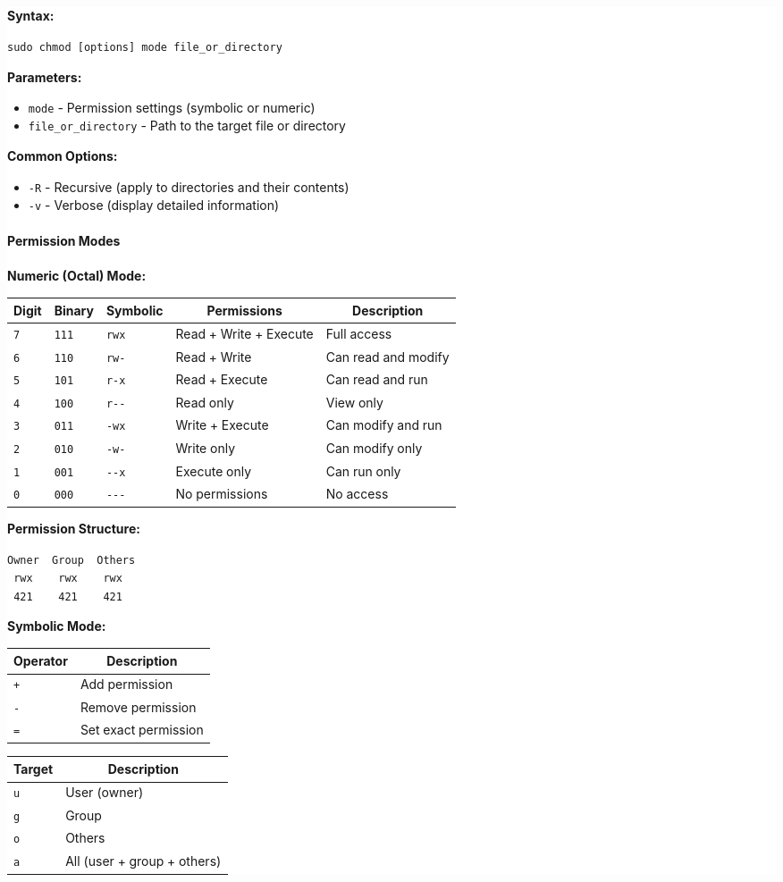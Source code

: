 **Syntax:**

```shell
sudo chmod [options] mode file_or_directory
```

**Parameters:**

- `mode` - Permission settings (symbolic or numeric)
- `file_or_directory` - Path to the target file or directory

**Common Options:**

- `-R` - Recursive (apply to directories and their contents)
- `-v` - Verbose (display detailed information)

#### Permission Modes

**Numeric (Octal) Mode:**

| Digit | Binary | Symbolic | Permissions            | Description         |
| ----- | ------ | -------- | ---------------------- | ------------------- |
| `7`   | `111`  | `rwx`    | Read + Write + Execute | Full access         |
| `6`   | `110`  | `rw-`    | Read + Write           | Can read and modify |
| `5`   | `101`  | `r-x`    | Read + Execute         | Can read and run    |
| `4`   | `100`  | `r--`    | Read only              | View only           |
| `3`   | `011`  | `-wx`    | Write + Execute        | Can modify and run  |
| `2`   | `010`  | `-w-`    | Write only             | Can modify only     |
| `1`   | `001`  | `--x`    | Execute only           | Can run only        |
| `0`   | `000`  | `---`    | No permissions         | No access           |

**Permission Structure:**

```txt
Owner  Group  Others
 rwx    rwx    rwx
 421    421    421
```

**Symbolic Mode:**

| Operator | Description          |
| -------- | -------------------- |
| `+`      | Add permission       |
| `-`      | Remove permission    |
| `=`      | Set exact permission |

| Target | Description                 |
| ------ | --------------------------- |
| `u`    | User (owner)                |
| `g`    | Group                       |
| `o`    | Others                      |
| `a`    | All (user + group + others) |
